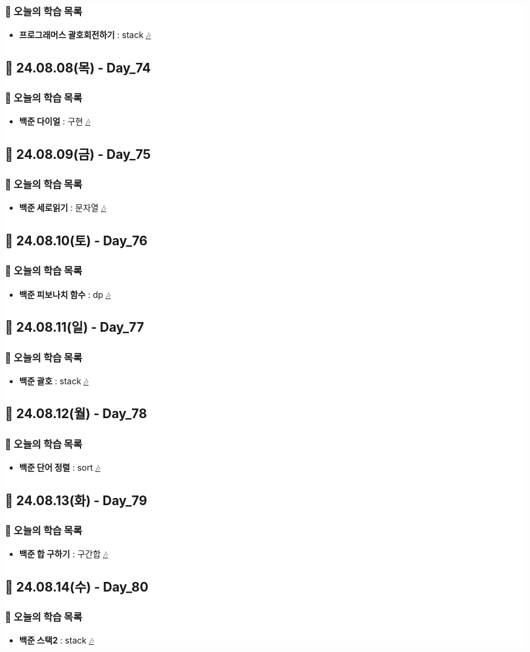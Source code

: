 ### 📝 오늘의 학습 목록
- **프로그래머스 괄호회전하기** : stack
[🎶](https://school.programmers.co.kr/learn/courses/30/lessons/76502)

## 📅 24.08.08(목) - Day_74

### 📝 오늘의 학습 목록
- **백준 다이얼** : 구현
[🎶](https://www.acmicpc.net/problem/5622)

## 📅 24.08.09(금) - Day_75

### 📝 오늘의 학습 목록
- **백준 세로읽기** : 문자열
[🎶](https://www.acmicpc.net/problem/10798)

## 📅 24.08.10(토) - Day_76

### 📝 오늘의 학습 목록
- **백준 피보나치 함수** : dp
[🎶](https://www.acmicpc.net/problem/1003)

## 📅 24.08.11(일) - Day_77

### 📝 오늘의 학습 목록
- **백준 괄호** : stack
[🎶](https://www.acmicpc.net/problem/9012)

## 📅 24.08.12(월) - Day_78

### 📝 오늘의 학습 목록
- **백준 단어 정렬** : sort
[🎶](https://www.acmicpc.net/problem/1181)

## 📅 24.08.13(화) - Day_79

### 📝 오늘의 학습 목록
- **백준 합 구하기** : 구간합
[🎶](https://www.acmicpc.net/problem/11441)

## 📅 24.08.14(수) - Day_80

### 📝 오늘의 학습 목록
- **백준 스택2** : stack
[🎶](https://www.acmicpc.net/problem/28278)
